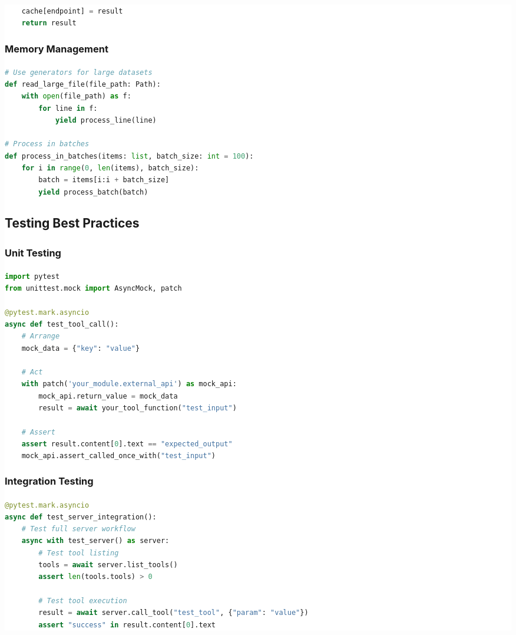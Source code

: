 ```python
    cache[endpoint] = result
    return result
```

### Memory Management
```python
# Use generators for large datasets
def read_large_file(file_path: Path):
    with open(file_path) as f:
        for line in f:
            yield process_line(line)

# Process in batches
def process_in_batches(items: list, batch_size: int = 100):
    for i in range(0, len(items), batch_size):
        batch = items[i:i + batch_size]
        yield process_batch(batch)
```

## Testing Best Practices

### Unit Testing
```python
import pytest
from unittest.mock import AsyncMock, patch

@pytest.mark.asyncio
async def test_tool_call():
    # Arrange
    mock_data = {"key": "value"}
    
    # Act
    with patch('your_module.external_api') as mock_api:
        mock_api.return_value = mock_data
        result = await your_tool_function("test_input")
    
    # Assert
    assert result.content[0].text == "expected_output"
    mock_api.assert_called_once_with("test_input")
```

### Integration Testing
```python
@pytest.mark.asyncio
async def test_server_integration():
    # Test full server workflow
    async with test_server() as server:
        # Test tool listing
        tools = await server.list_tools()
        assert len(tools.tools) > 0
        
        # Test tool execution
        result = await server.call_tool("test_tool", {"param": "value"})
        assert "success" in result.content[0].text
```
